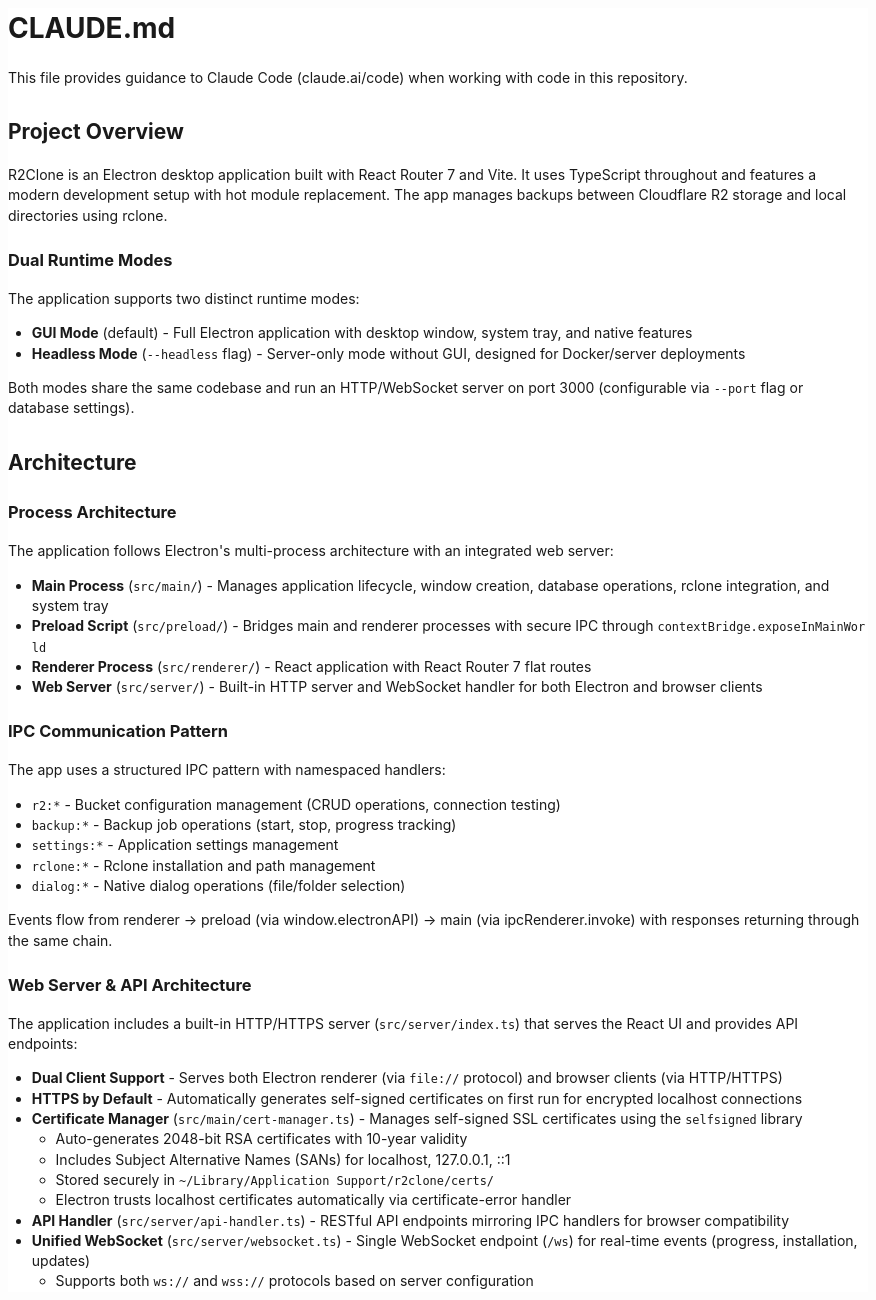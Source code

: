 # CLAUDE.md

This file provides guidance to Claude Code (claude.ai/code) when working with code in this repository.

## Project Overview
R2Clone is an Electron desktop application built with React Router 7 and Vite. It uses TypeScript throughout and features a modern development setup with hot module replacement. The app manages backups between Cloudflare R2 storage and local directories using rclone.

### Dual Runtime Modes
The application supports two distinct runtime modes:
- **GUI Mode** (default) - Full Electron application with desktop window, system tray, and native features
- **Headless Mode** (`--headless` flag) - Server-only mode without GUI, designed for Docker/server deployments

Both modes share the same codebase and run an HTTP/WebSocket server on port 3000 (configurable via `--port` flag or database settings).

## Architecture

### Process Architecture
The application follows Electron's multi-process architecture with an integrated web server:
- **Main Process** (`src/main/`) - Manages application lifecycle, window creation, database operations, rclone integration, and system tray
- **Preload Script** (`src/preload/`) - Bridges main and renderer processes with secure IPC through `contextBridge.exposeInMainWorld`
- **Renderer Process** (`src/renderer/`) - React application with React Router 7 flat routes
- **Web Server** (`src/server/`) - Built-in HTTP server and WebSocket handler for both Electron and browser clients

### IPC Communication Pattern
The app uses a structured IPC pattern with namespaced handlers:
- `r2:*` - Bucket configuration management (CRUD operations, connection testing)
- `backup:*` - Backup job operations (start, stop, progress tracking)
- `settings:*` - Application settings management
- `rclone:*` - Rclone installation and path management
- `dialog:*` - Native dialog operations (file/folder selection)

Events flow from renderer → preload (via window.electronAPI) → main (via ipcRenderer.invoke) with responses returning through the same chain.

### Web Server & API Architecture
The application includes a built-in HTTP/HTTPS server (`src/server/index.ts`) that serves the React UI and provides API endpoints:
- **Dual Client Support** - Serves both Electron renderer (via `file://` protocol) and browser clients (via HTTP/HTTPS)
- **HTTPS by Default** - Automatically generates self-signed certificates on first run for encrypted localhost connections
- **Certificate Manager** (`src/main/cert-manager.ts`) - Manages self-signed SSL certificates using the `selfsigned` library
  - Auto-generates 2048-bit RSA certificates with 10-year validity
  - Includes Subject Alternative Names (SANs) for localhost, 127.0.0.1, ::1
  - Stored securely in `~/Library/Application Support/r2clone/certs/`
  - Electron trusts localhost certificates automatically via certificate-error handler
- **API Handler** (`src/server/api-handler.ts`) - RESTful API endpoints mirroring IPC handlers for browser compatibility
- **Unified WebSocket** (`src/server/websocket.ts`) - Single WebSocket endpoint (`/ws`) for real-time events (progress, installation, updates)
  - Supports both `ws://` and `wss://` protocols based on server configuration